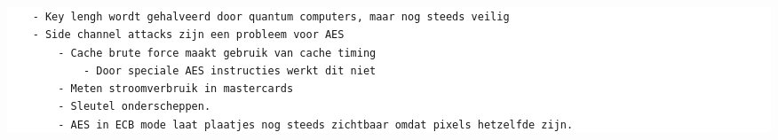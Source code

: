 		- Key lengh wordt gehalveerd door quantum computers, maar nog steeds veilig
		- Side channel attacks zijn een probleem voor AES
			- Cache brute force maakt gebruik van cache timing
				- Door speciale AES instructies werkt dit niet
			- Meten stroomverbruik in mastercards 
			- Sleutel onderscheppen. 
			- AES in ECB mode laat plaatjes nog steeds zichtbaar omdat pixels hetzelfde zijn. 